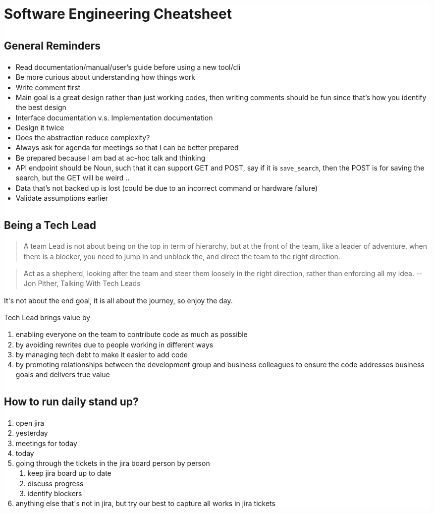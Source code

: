 # Software Engineering Cheatsheet

## General Reminders

- Read documentation/manual/user’s guide before using a new tool/cli
- Be more curious about understanding how things work
- Write comment first
- Main goal is a great design rather than just working codes, then writing comments should be fun since that’s how you identify the best design
- Interface documentation v.s. Implementation documentation
- Design it twice
- Does the abstraction reduce complexity?
- Always ask for agenda for meetings so that I can be better prepared
- Be prepared because I am bad at ac-hoc talk and thinking
- API endpoint should be Noun, such that it can support GET and POST, say if it is `save_search`, then the POST is for saving the search, but the GET will be weird ..
- Data that’s not backed up is lost (could be due to an incorrect command or hardware failure)
- Validate assumptions earlier

## Being a Tech Lead

> A team Lead is not about being on the top in term of hierarchy, but at the front of the team,  like a leader of adventure, when there is a blocker, you need to jump in and unblock the, and direct the team to the right direction.

> Act as a shepherd, looking after the team and steer them loosely in the right direction, rather than enforcing all my idea.
> -- Jon Pither, Talking With Tech Leads

It's not about the end goal, it is all about the journey, so enjoy the day.

Tech Lead brings value by

1. enabling everyone on the team to contribute code as much as possible
1. by avoiding rewrites due to people working in different ways
1. by managing tech debt to make it easier to add code
1. by promoting relationships between the development group and business colleagues to ensure the code addresses business goals and delivers true value

## How to run daily stand up?

1. open jira
1. yesterday
1. meetings for today
1. today
1. going through the tickets in the jira board person by person
   1. keep jira board up to date
   1. discuss progress
   1. identify blockers
1. anything else that's not in jira, but try our best to capture all works in jira tickets
